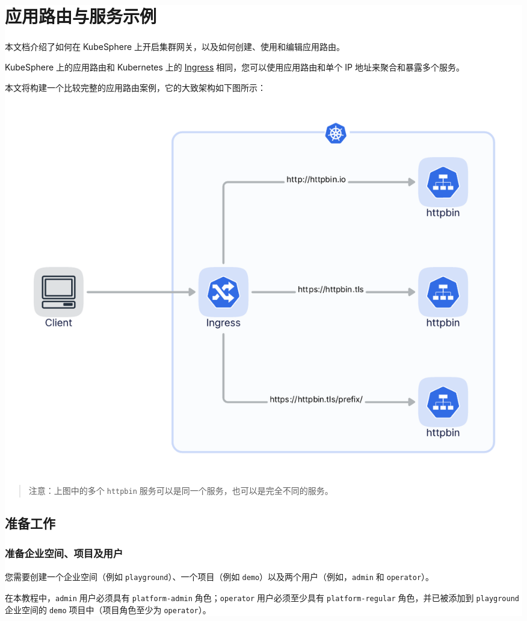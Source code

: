 # 应用路由与服务示例

本文档介绍了如何在 KubeSphere 上开启集群网关，以及如何创建、使用和编辑应用路由。

KubeSphere 上的应用路由和 Kubernetes 上的 [Ingress](https://kubernetes.io/docs/concepts/services-networking/ingress/#what-is-ingress) 相同，您可以使用应用路由和单个 IP 地址来聚合和暴露多个服务。

本文将构建一个比较完整的应用路由案例，它的大致架构如下图所示：

![Case Study Overview](ingress-demo.png)

> 注意：上图中的多个 `httpbin` 服务可以是同一个服务，也可以是完全不同的服务。

## 准备工作

### 准备企业空间、项目及用户

您需要创建一个企业空间（例如 `playground`）、一个项目（例如 `demo`）以及两个用户（例如，`admin` 和 `operator`）。

在本教程中，`admin` 用户必须具有 `platform-admin` 角色；`operator` 用户必须至少具有 `platform-regular` 角色，并已被添加到 `playground` 企业空间的 `demo` 项目中（项目角色至少为 `operator`）。
